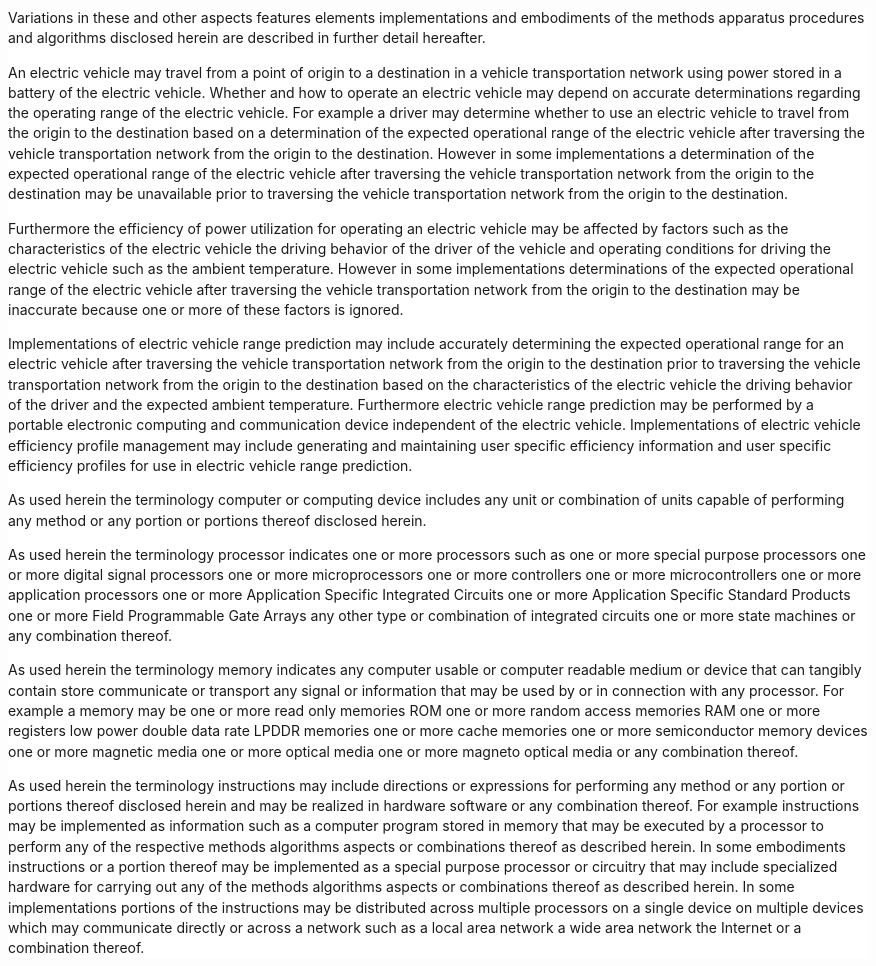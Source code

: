 Variations in these and other aspects features elements implementations and embodiments of the methods apparatus procedures and algorithms disclosed herein are described in further detail hereafter.

An electric vehicle may travel from a point of origin to a destination in a vehicle transportation network using power stored in a battery of the electric vehicle. Whether and how to operate an electric vehicle may depend on accurate determinations regarding the operating range of the electric vehicle. For example a driver may determine whether to use an electric vehicle to travel from the origin to the destination based on a determination of the expected operational range of the electric vehicle after traversing the vehicle transportation network from the origin to the destination. However in some implementations a determination of the expected operational range of the electric vehicle after traversing the vehicle transportation network from the origin to the destination may be unavailable prior to traversing the vehicle transportation network from the origin to the destination.

Furthermore the efficiency of power utilization for operating an electric vehicle may be affected by factors such as the characteristics of the electric vehicle the driving behavior of the driver of the vehicle and operating conditions for driving the electric vehicle such as the ambient temperature. However in some implementations determinations of the expected operational range of the electric vehicle after traversing the vehicle transportation network from the origin to the destination may be inaccurate because one or more of these factors is ignored.

Implementations of electric vehicle range prediction may include accurately determining the expected operational range for an electric vehicle after traversing the vehicle transportation network from the origin to the destination prior to traversing the vehicle transportation network from the origin to the destination based on the characteristics of the electric vehicle the driving behavior of the driver and the expected ambient temperature. Furthermore electric vehicle range prediction may be performed by a portable electronic computing and communication device independent of the electric vehicle. Implementations of electric vehicle efficiency profile management may include generating and maintaining user specific efficiency information and user specific efficiency profiles for use in electric vehicle range prediction.

As used herein the terminology computer or computing device includes any unit or combination of units capable of performing any method or any portion or portions thereof disclosed herein.

As used herein the terminology processor indicates one or more processors such as one or more special purpose processors one or more digital signal processors one or more microprocessors one or more controllers one or more microcontrollers one or more application processors one or more Application Specific Integrated Circuits one or more Application Specific Standard Products one or more Field Programmable Gate Arrays any other type or combination of integrated circuits one or more state machines or any combination thereof.

As used herein the terminology memory indicates any computer usable or computer readable medium or device that can tangibly contain store communicate or transport any signal or information that may be used by or in connection with any processor. For example a memory may be one or more read only memories ROM one or more random access memories RAM one or more registers low power double data rate LPDDR memories one or more cache memories one or more semiconductor memory devices one or more magnetic media one or more optical media one or more magneto optical media or any combination thereof.

As used herein the terminology instructions may include directions or expressions for performing any method or any portion or portions thereof disclosed herein and may be realized in hardware software or any combination thereof. For example instructions may be implemented as information such as a computer program stored in memory that may be executed by a processor to perform any of the respective methods algorithms aspects or combinations thereof as described herein. In some embodiments instructions or a portion thereof may be implemented as a special purpose processor or circuitry that may include specialized hardware for carrying out any of the methods algorithms aspects or combinations thereof as described herein. In some implementations portions of the instructions may be distributed across multiple processors on a single device on multiple devices which may communicate directly or across a network such as a local area network a wide area network the Internet or a combination thereof.
